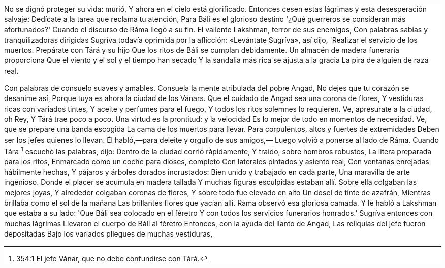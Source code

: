 No se dignó proteger su vida: murió,
Y ahora en el cielo está glorificado.
Entonces cesen estas lágrimas y esta desesperación salvaje:
Dedícate a la tarea que reclama tu atención,
Para Báli es el glorioso destino
'¿Qué guerreros se consideran más afortunados?'
Cuando el discurso de Ráma llegó a su fin.
El valiente Lakshman, terror de sus enemigos,
Con palabras sabias y tranquilizadoras dirigidas
Sugríva todavía oprimida por la aflicción:
«Levántate Sugríva», así dijo,
'Realizar el servicio de los muertos.
Prepárate con Tárá y su hijo
Que los ritos de Báli se cumplan debidamente.
Un almacén de madera funeraria proporciona
Que el viento y el sol y el tiempo han secado
Y la sandalia más rica se ajusta a la gracia
La pira de alguien de raza real.

Con palabras de consuelo suaves y amables.
Consuela la mente atribulada del pobre Angad,
No dejes que tu corazón se desanime así,
Porque tuya es ahora la ciudad de los Vánars.
Que el cuidado de Angad sea una corona de flores,
Y vestiduras ricas con variados tintes,
Y aceite y perfumes para el fuego,
Y todos los ritos solemnes lo requieren.
Ve, apresurate a la ciudad, oh Rey,
Y Tárá trae poco a poco.
Una virtud es la prontitud: y la velocidad
Es lo mejor de todo en momentos de necesidad.
Ve, que se prepare una banda escogida
La cama de los muertos para llevar.
Para corpulentos, altos y fuertes de extremidades
Deben ser los jefes quienes lo llevan.
Él habló,—para deleite y orgullo de sus amigos,—
Luego volvió a ponerse al lado de Ráma.
Cuando Tára [^612] escuchó las palabras, dijo:
Dentro de la ciudad corrió rápidamente,
Y traído, sobre hombros robustos,
La litera preparada para los ritos,
Enmarcado como un coche para dioses, completo
Con laterales pintados y asiento real,
Con ventanas enrejadas hábilmente hechas,
Y pájaros y árboles dorados incrustados:
Bien unido y trabajado en cada parte,
Una maravilla de arte ingenioso.
Donde el placer se acumula en madera tallada
Y muchas figuras esculpidas estaban allí.
Sobre ella colgaban las mejores joyas,
Y alrededor colgaban coronas de flores,
Y sobre todo fue elevado en alto
Un dosel de tinte de azafrán,
Mientras brillaba como el sol de la mañana
Las brillantes flores que yacían allí.
Ráma observó esa gloriosa camada.
Y le habló a Lakshman que estaba a su lado:
'Que Báli sea colocado en el féretro
Y con todos los servicios funerarios honrados.'
Sugríva entonces con muchas lágrimas
Llevaron el cuerpo de Báli al féretro
Entonces, con la ayuda del llanto de Angad,
Las reliquias del jefe fueron depositadas
Bajo los variados pliegues de muchas vestiduras,

[^603]: 350:1 “Nuestras acciones nos siguen desde lejos. Y lo que hemos sido nos hace lo que somos.”
[^604]: 350:1b Sugríva y Angad.
[^605]: 351:1 El propio Angad, siendo demasiado joven para gobernar, sería Yuvarája o heredero aparente.
[^606]: 351:2 Sushena era el hijo de Varuna, el dios del mar,
[^607]: 351:1b Un demonio con cola de dragón, que provoca eclipses intentando tragarse el sol y la luna.
[^608]: 351:2b El Señor de las Estrellas es la Luna.
[^609]: 351:3b O el pasaje puede interpretarse: 'No seas ni demasiado obsequioso ni afectuoso, ni falto del debido respeto al amor.'
[^610]: 353:1 Los sacrificios y todos los ritos religiosos comienzan y terminan con la ablución, y la esposa del brahmán oficiante toma un papel importante en la realización de las ceremonias sagradas.
[^611]: 353:1b Vis'varúpa, un hijo de Twashtri o Vis'vakarma, el arquitecto celestial, era un monstruo de tres cabezas asesinado por Indra.
[^612]: 354:1 El jefe Vánar, que no debe confundirse con Tárá.
[^613]: 356:1 S'rávan: Julio-agosto. Pero las lluvias comienzan un mes antes, y lo que sigue no debe interpretarse literalmente. El texto dice púrvo' yam várshiko másah S'rávanah ###. La recensión bengalí dice lo mismo, y Gorresio traduce: «Este mes de S'râvana (Inglio-agosto) fue el primero de la temporada plovosa, en la que se diligenció el agua».
[^614]: 356:2 Cartas: Octubre-Noviembre.
[^615]: 356:3 “Indras, como el sol nocturno, se oculta, transformado, en el cielo estrellado: las estrellas son sus ojos. Argos, el de los cien ojos o el que todo lo ve (panoptês), se coloca como espía sobre las acciones de la vaca amada por Zeus, en el equivalente helénico de esta forma de Indras.” DE GUBERNATIS, _Mitología Zoológica_, Vol. I, pág. 418.
[^616]: 356:1b Baudháyana y otros.
[^617]: 356:2b Sugriva parece haber sido consagrada con todas las ceremonias que acompañaban al _Abhisheka_ o coronación de un príncipe indio de raza aria. Compárense los preparativos para la consagración de Rama, Libro II, Canto III. Así, Homero introduce con frecuencia en Troya los ritos del culto helénico.
[^618]: 357:1 Vitex Negundo.
[^619]: 358:1 Mályavat: “El nombre de esta montaña me parece erróneo, y creo que en lugar de Mályavat debería leerse Malayavat. Malaya es un grupo de montañas situado exactamente en la parte sur de la India donde ahora estaba Ráma, mientras que Mályavat está situado al noreste”. GORRESIO.
[^620]: 358:2 Los mantos de piel de antílope negro eran la vestimenta prescrita por los ascetas y estudiantes religiosos.
[^621]: 358:3 El cordón sagrado usado como insignia de iniciación religiosa por los hombres de las tres castas nacidas dos veces.
[^622]: 359:1 El zumbido con el que los estudiantes realizan sus tareas.
[^623]: 359:2 Omito aquí una larga descripción general de la temporada de lluvias que no se encuentra en la recensión bengalí y que parece haber sido interpolada por una mano muy inferior y posterior a la de Valmiki. Está compuesta en una métrica diferente a la del resto del Canto y contiene figuras de retórica poética y lugares comunes que hacen las delicias de poetas más recientes.
[^624]: 359:3 Praushthapada o Bhadra, el moderno *Bhaden*, corresponde a la mitad de agosto y la mitad de septiembre.
[^625]: 359:4 El Sáman o Sáma-veda, el tercero de los cuatro Vedas, es en realidad meramente una reproducción de partes del Rig-veda, transpuestas y esparcidas en pedazos, de las cuales sólo 78 versos en total son, según se dice, imposibles de rastrear hasta la recensión actual del Rig-veda.
[^626]: 359:5 Áshádha es el mes correspondiente a partes de junio y julio.
[^627]: 359:6 Bharat, quien fue regente durante la ausencia de Rama.
[^628]: 359:7 O con Goriesio, siguiendo la glosa de otro comentario: “Ha completado todos los ritos sagrados y acumulado reservas de méritos”.
[^629]: 359:1b El río sobre el que se construyó Ayodhyá.
[^630]: 359:2b Omito un _sloka_ o f\*\*\*s sobre la altitud y lugratirade repetido palabra por palabra del Canto
[^631]: 359:3b La grulla india es un ave magnífica y fácil de domesticar.
[^632]: 360:1 Las tropas que custodian las fronteras del norte, sur, este y oeste.
[^633]: 361:1 Se supone que el _Chátake, Cualus Melanoleucus_, no bebe nada excepto el agua de las nubes.
[^634]: 361:1b La época de las expediciones bélicas comenzó cuando cesaron las lluvias.